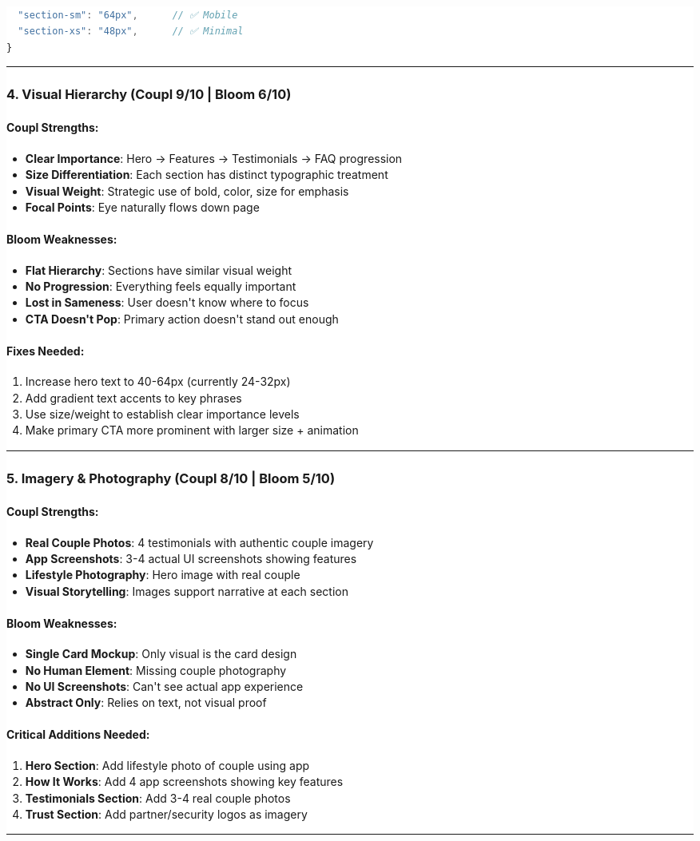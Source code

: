```typescript
  "section-sm": "64px",      // ✅ Mobile
  "section-xs": "48px",      // ✅ Minimal
}
```

---

### 4. Visual Hierarchy (Coupl 9/10 | Bloom 6/10)

#### **Coupl Strengths:**
- **Clear Importance**: Hero → Features → Testimonials → FAQ progression
- **Size Differentiation**: Each section has distinct typographic treatment
- **Visual Weight**: Strategic use of bold, color, size for emphasis
- **Focal Points**: Eye naturally flows down page

#### **Bloom Weaknesses:**
- **Flat Hierarchy**: Sections have similar visual weight
- **No Progression**: Everything feels equally important
- **Lost in Sameness**: User doesn't know where to focus
- **CTA Doesn't Pop**: Primary action doesn't stand out enough

#### **Fixes Needed:**
1. Increase hero text to 40-64px (currently 24-32px)
2. Add gradient text accents to key phrases
3. Use size/weight to establish clear importance levels
4. Make primary CTA more prominent with larger size + animation

---

### 5. Imagery & Photography (Coupl 8/10 | Bloom 5/10)

#### **Coupl Strengths:**
- **Real Couple Photos**: 4 testimonials with authentic couple imagery
- **App Screenshots**: 3-4 actual UI screenshots showing features
- **Lifestyle Photography**: Hero image with real couple
- **Visual Storytelling**: Images support narrative at each section

#### **Bloom Weaknesses:**
- **Single Card Mockup**: Only visual is the card design
- **No Human Element**: Missing couple photography
- **No UI Screenshots**: Can't see actual app experience
- **Abstract Only**: Relies on text, not visual proof

#### **Critical Additions Needed:**
1. **Hero Section**: Add lifestyle photo of couple using app
2. **How It Works**: Add 4 app screenshots showing key features
3. **Testimonials Section**: Add 3-4 real couple photos
4. **Trust Section**: Add partner/security logos as imagery

---
